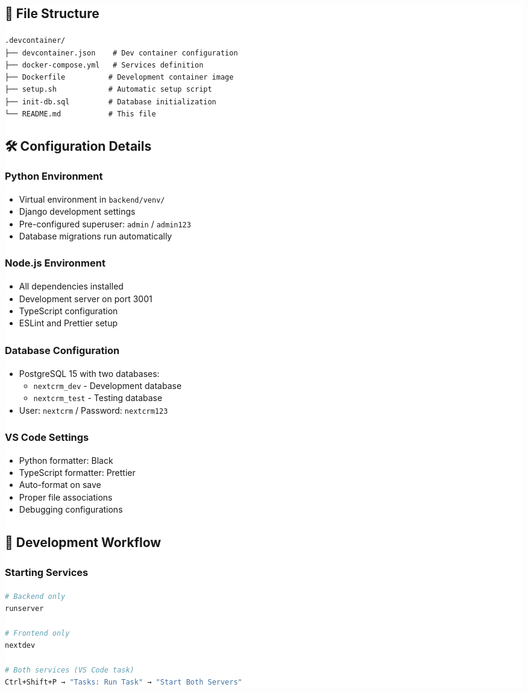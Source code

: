 ## 📁 File Structure

```
.devcontainer/
├── devcontainer.json    # Dev container configuration
├── docker-compose.yml   # Services definition
├── Dockerfile          # Development container image
├── setup.sh            # Automatic setup script
├── init-db.sql         # Database initialization
└── README.md           # This file
```

## 🛠️ Configuration Details

### **Python Environment**
- Virtual environment in `backend/venv/`
- Django development settings
- Pre-configured superuser: `admin` / `admin123`
- Database migrations run automatically

### **Node.js Environment**
- All dependencies installed
- Development server on port 3001
- TypeScript configuration
- ESLint and Prettier setup

### **Database Configuration**
- PostgreSQL 15 with two databases:
  - `nextcrm_dev` - Development database
  - `nextcrm_test` - Testing database
- User: `nextcrm` / Password: `nextcrm123`

### **VS Code Settings**
- Python formatter: Black
- TypeScript formatter: Prettier
- Auto-format on save
- Proper file associations
- Debugging configurations

## 🚀 Development Workflow

### **Starting Services**
```bash
# Backend only
runserver

# Frontend only  
nextdev

# Both services (VS Code task)
Ctrl+Shift+P → "Tasks: Run Task" → "Start Both Servers"
```
